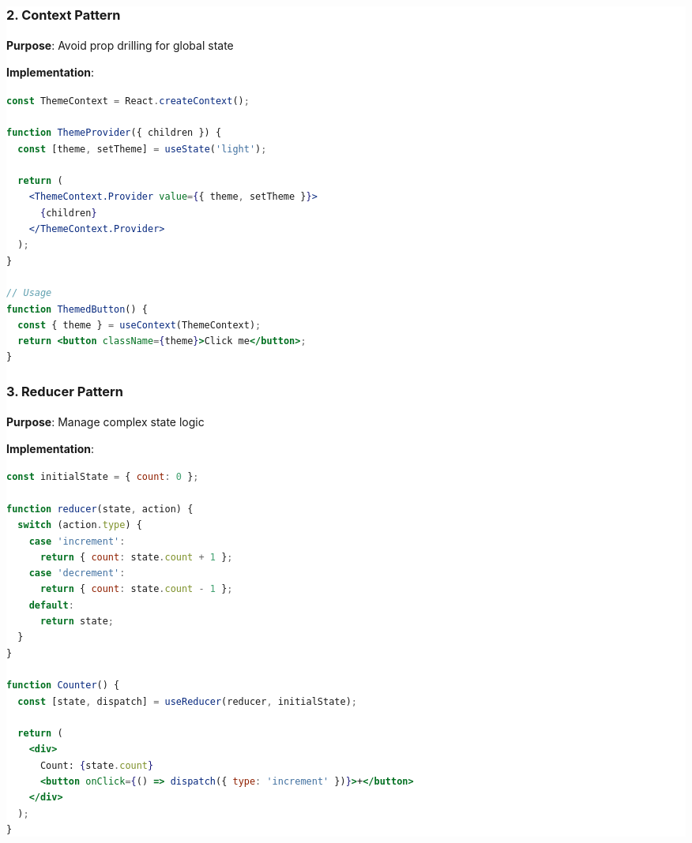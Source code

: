 ### 2. Context Pattern
**Purpose**: Avoid prop drilling for global state

**Implementation**:
```jsx
const ThemeContext = React.createContext();

function ThemeProvider({ children }) {
  const [theme, setTheme] = useState('light');
  
  return (
    <ThemeContext.Provider value={{ theme, setTheme }}>
      {children}
    </ThemeContext.Provider>
  );
}

// Usage
function ThemedButton() {
  const { theme } = useContext(ThemeContext);
  return <button className={theme}>Click me</button>;
}
```

### 3. Reducer Pattern
**Purpose**: Manage complex state logic

**Implementation**:
```jsx
const initialState = { count: 0 };

function reducer(state, action) {
  switch (action.type) {
    case 'increment':
      return { count: state.count + 1 };
    case 'decrement':
      return { count: state.count - 1 };
    default:
      return state;
  }
}

function Counter() {
  const [state, dispatch] = useReducer(reducer, initialState);
  
  return (
    <div>
      Count: {state.count}
      <button onClick={() => dispatch({ type: 'increment' })}>+</button>
    </div>
  );
}
```
